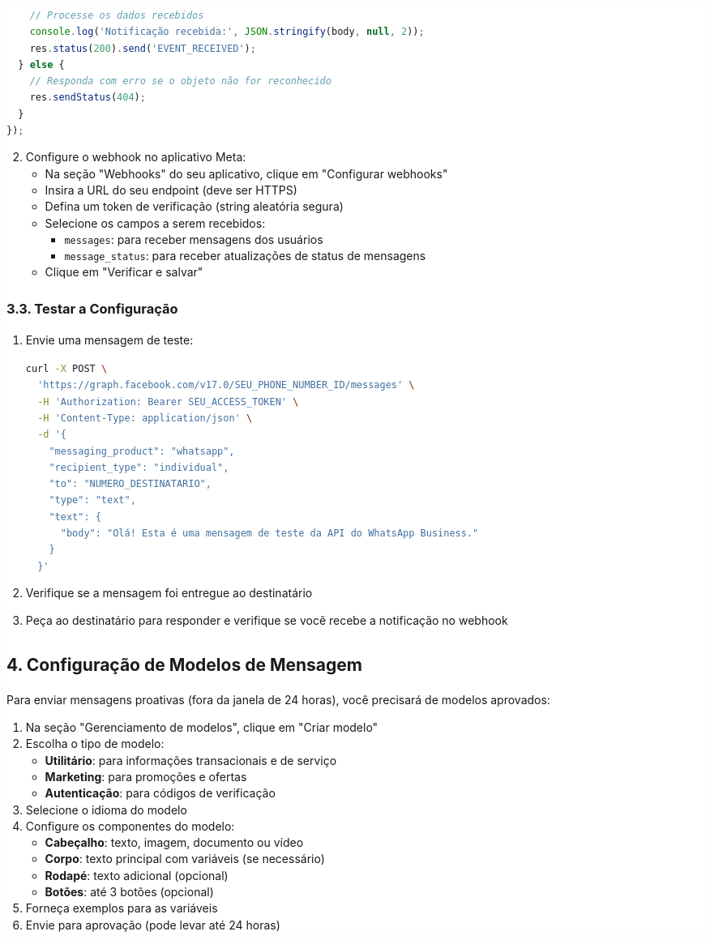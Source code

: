    ```javascript
       // Processe os dados recebidos
       console.log('Notificação recebida:', JSON.stringify(body, null, 2));
       res.status(200).send('EVENT_RECEIVED');
     } else {
       // Responda com erro se o objeto não for reconhecido
       res.sendStatus(404);
     }
   });
   ```

2. Configure o webhook no aplicativo Meta:
   - Na seção "Webhooks" do seu aplicativo, clique em "Configurar webhooks"
   - Insira a URL do seu endpoint (deve ser HTTPS)
   - Defina um token de verificação (string aleatória segura)
   - Selecione os campos a serem recebidos:
     - `messages`: para receber mensagens dos usuários
     - `message_status`: para receber atualizações de status de mensagens
   - Clique em "Verificar e salvar"

### 3.3. Testar a Configuração

1. Envie uma mensagem de teste:
   ```bash
   curl -X POST \
     'https://graph.facebook.com/v17.0/SEU_PHONE_NUMBER_ID/messages' \
     -H 'Authorization: Bearer SEU_ACCESS_TOKEN' \
     -H 'Content-Type: application/json' \
     -d '{
       "messaging_product": "whatsapp",
       "recipient_type": "individual",
       "to": "NUMERO_DESTINATARIO",
       "type": "text",
       "text": {
         "body": "Olá! Esta é uma mensagem de teste da API do WhatsApp Business."
       }
     }'
   ```

2. Verifique se a mensagem foi entregue ao destinatário
3. Peça ao destinatário para responder e verifique se você recebe a notificação no webhook

## 4. Configuração de Modelos de Mensagem

Para enviar mensagens proativas (fora da janela de 24 horas), você precisará de modelos aprovados:

1. Na seção "Gerenciamento de modelos", clique em "Criar modelo"
2. Escolha o tipo de modelo:
   - **Utilitário**: para informações transacionais e de serviço
   - **Marketing**: para promoções e ofertas
   - **Autenticação**: para códigos de verificação
3. Selecione o idioma do modelo
4. Configure os componentes do modelo:
   - **Cabeçalho**: texto, imagem, documento ou vídeo
   - **Corpo**: texto principal com variáveis (se necessário)
   - **Rodapé**: texto adicional (opcional)
   - **Botões**: até 3 botões (opcional)
5. Forneça exemplos para as variáveis
6. Envie para aprovação (pode levar até 24 horas)
